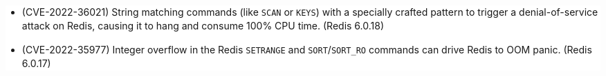 - (CVE-2022-36021) String matching commands (like `SCAN` or `KEYS`) with a specially crafted pattern to trigger a denial-of-service attack on Redis, causing it to hang and consume 100% CPU time. (Redis 6.0.18)

- (CVE-2022-35977) Integer overflow in the Redis `SETRANGE` and `SORT`/`SORT_RO` commands can drive Redis to OOM panic. (Redis 6.0.17)
